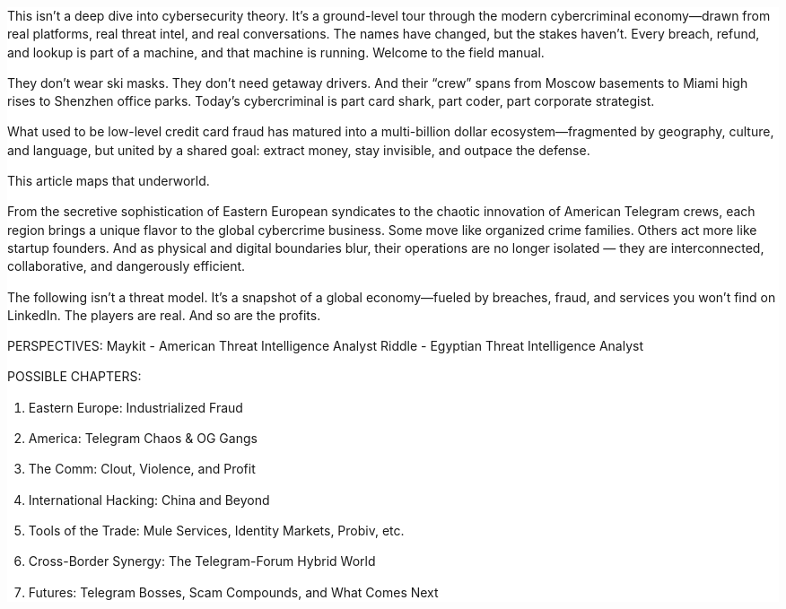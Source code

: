 
This isn’t a deep dive into cybersecurity theory. It’s a ground-level tour through the modern cybercriminal economy—drawn from real platforms, real threat intel, and real conversations. The names have changed, but the stakes haven’t. Every breach, refund, and lookup is part of a machine, and that machine is running.
Welcome to the field manual.












They don’t wear ski masks. They don’t need getaway drivers. And their “crew” spans from Moscow basements to Miami high rises to Shenzhen office parks. Today’s cybercriminal is part card shark, part coder, part corporate strategist.

What used to be low-level credit card fraud has matured into a multi-billion dollar ecosystem—fragmented by geography, culture, and language, but united by a shared goal: extract money, stay invisible, and outpace the defense.

This article maps that underworld.

From the secretive sophistication of Eastern European syndicates to the chaotic innovation of American Telegram crews, each region brings a unique flavor to the global cybercrime business. Some move like organized crime families. Others act more like startup founders. And as physical and digital boundaries blur, their operations are no longer isolated — they are interconnected, collaborative, and dangerously efficient.

The following isn’t a threat model. It’s a snapshot of a global economy—fueled by breaches, fraud, and services you won’t find on LinkedIn. The players are real. And so are the profits.


PERSPECTIVES:
Maykit - American Threat Intelligence Analyst
Riddle - Egyptian Threat Intelligence Analyst


POSSIBLE CHAPTERS:

1. Eastern Europe: Industrialized Fraud


2. America: Telegram Chaos & OG Gangs


3. The Comm: Clout, Violence, and Profit


4. International Hacking: China and Beyond


5. Tools of the Trade: Mule Services, Identity Markets, Probiv, etc.


6. Cross-Border Synergy: The Telegram-Forum Hybrid World


7. Futures: Telegram Bosses, Scam Compounds, and What Comes Next



